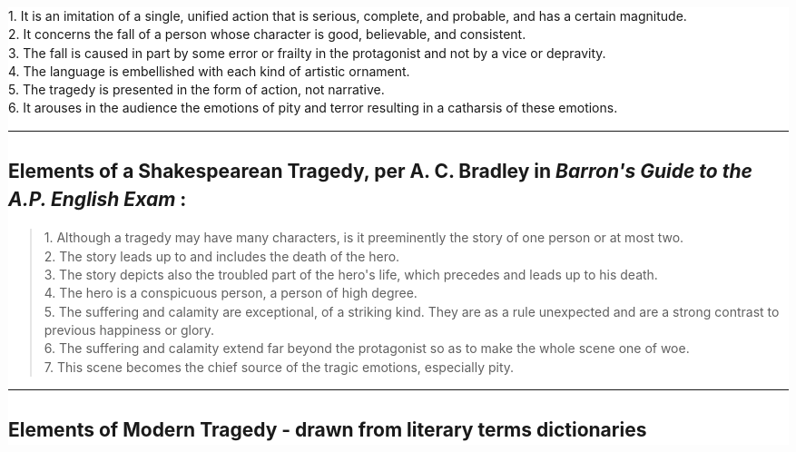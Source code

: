   <dl>
   <dt>
    1. It is an imitation of a single, unified action that is serious, complete, and probable, and has a certain magnitude.
    <dt>
     2. It concerns the fall of a person whose character is good, believable, and consistent.
     <dt>
      3. The fall is caused in part by some error or frailty in the protagonist and not by a vice or depravity.
      <dt>
       4. The language is embellished with each kind of artistic ornament.
       <dt>
        5. The tragedy is presented in the form of action, not narrative.
        <dt>
         6. It arouses in the audience the emotions of pity and terror resulting in a catharsis of these emotions.
        </dt>
       </dt>
      </dt>
     </dt>
    </dt>
   </dt>
  </dl>
 </blockquote>
 <hr/>
 <h2>
  Elements of a Shakespearean Tragedy, per A. C. Bradley in
  <i>
   Barron's Guide to the A.P. English Exam
  </i>
  :
 </h2>
 <blockquote>
  <dl>
   <dt>
    1. Although a tragedy may have many characters, is it preeminently the story of one person or at most two.
    <dt>
     2. The story leads up to and includes the death of the hero.
     <dt>
      3. The story depicts also the troubled part of the hero's life, which precedes and leads up to his death.
      <dt>
       4. The hero is a conspicuous person, a person of high degree.
       <dt>
        5. The suffering and calamity are exceptional, of a striking kind. They are as a rule unexpected and are a strong contrast to previous happiness or glory.
        <dt>
         6. The suffering and calamity extend far beyond the protagonist so as to make the whole scene one of woe.
         <dt>
          7. This scene becomes the chief source of the tragic emotions, especially pity.
         </dt>
        </dt>
       </dt>
      </dt>
     </dt>
    </dt>
   </dt>
  </dl>
 </blockquote>
 <hr/>
 <h2>
  Elements of Modern Tragedy - drawn from literary terms dictionaries